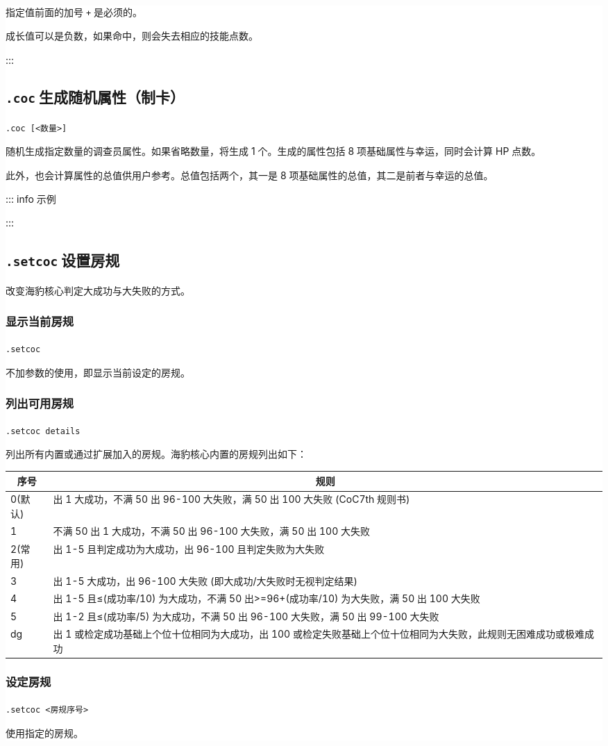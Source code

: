 指定值前面的加号 `+` 是必须的。

成长值可以是负数，如果命中，则会失去相应的技能点数。

:::

## `.coc` 生成随机属性（制卡）

`.coc [<数量>]`

随机生成指定数量的调查员属性。如果省略数量，将生成 1 个。生成的属性包括 8 项基础属性与幸运，同时会计算 HP 点数。

此外，也会计算属性的总值供用户参考。总值包括两个，其一是 8 项基础属性的总值，其二是前者与幸运的总值。

::: info 示例


<ChatBox :messages="[
{content: '.coc 2', send: true},
{content: '<木落>的七版COC人物作成:\n力量:65 敏捷:80 意志:55\n体质:50 外貌:45 教育:90\n体型:70 智力:75\nHP:12 幸运:45 [530/575]\n\n力量:40 敏捷:60 意志:65\n体质:60 外貌:75 教育:60\n体型:50 智力:75\nHP:11 幸运:55 [485/540]'}
]"/>


:::

## `.setcoc` 设置房规

改变海豹核心判定大成功与大失败的方式。

### 显示当前房规

`.setcoc`

不加参数的使用，即显示当前设定的房规。

### 列出可用房规

`.setcoc details`

列出所有内置或通过扩展加入的房规。海豹核心内置的房规列出如下：

| 序号    | 规则                                                             |
|-------|----------------------------------------------------------------|
| 0(默认) | 出 1 大成功，不满 50 出 96-100 大失败，满 50 出 100 大失败 (CoC7th 规则书)         |
| 1     | 不满 50 出 1 大成功，不满 50 出 96-100 大失败，满 50 出 100 大失败                |
| 2(常用) | 出 1-5 且判定成功为大成功，出 96-100 且判定失败为大失败                             |
| 3     | 出 1-5 大成功，出 96-100 大失败 (即大成功/大失败时无视判定结果)                       |
| 4     | 出 1-5 且≤(成功率/10) 为大成功，不满 50 出>=96+(成功率/10) 为大失败，满 50 出 100 大失败 |
| 5     | 出 1-2 且≤(成功率/5) 为大成功，不满 50 出 96-100 大失败，满 50 出 99-100 大失败      |
| dg    | 出 1 或检定成功基础上个位十位相同为大成功，出 100 或检定失败基础上个位十位相同为大失败，此规则无困难成功或极难成功  |

### 设定房规

`.setcoc <房规序号>`

使用指定的房规。
